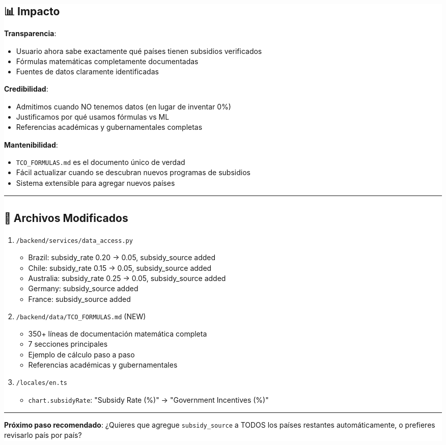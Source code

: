 
## 📊 Impacto

**Transparencia**: 
- Usuario ahora sabe exactamente qué países tienen subsidios verificados
- Fórmulas matemáticas completamente documentadas
- Fuentes de datos claramente identificadas

**Credibilidad**:
- Admitimos cuando NO tenemos datos (en lugar de inventar 0%)
- Justificamos por qué usamos fórmulas vs ML
- Referencias académicas y gubernamentales completas

**Mantenibilidad**:
- `TCO_FORMULAS.md` es el documento único de verdad
- Fácil actualizar cuando se descubran nuevos programas de subsidios
- Sistema extensible para agregar nuevos países

---

## 🔗 Archivos Modificados

1. `/backend/services/data_access.py`
   - Brazil: subsidy_rate 0.20 → 0.05, subsidy_source added
   - Chile: subsidy_rate 0.15 → 0.05, subsidy_source added
   - Australia: subsidy_rate 0.25 → 0.05, subsidy_source added
   - Germany: subsidy_source added
   - France: subsidy_source added

2. `/backend/data/TCO_FORMULAS.md` (NEW)
   - 350+ líneas de documentación matemática completa
   - 7 secciones principales
   - Ejemplo de cálculo paso a paso
   - Referencias académicas y gubernamentales

3. `/locales/en.ts`
   - `chart.subsidyRate`: "Subsidy Rate (%)" → "Government Incentives (%)"

---

**Próximo paso recomendado**: ¿Quieres que agregue `subsidy_source` a TODOS los países restantes automáticamente, o prefieres revisarlo país por país?
